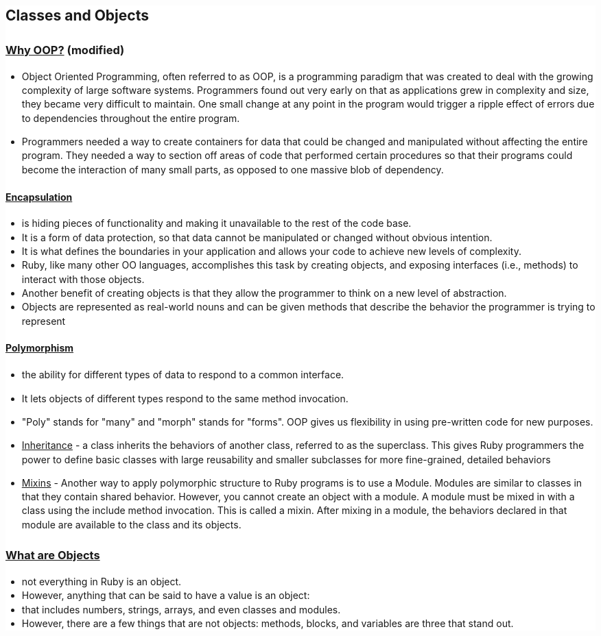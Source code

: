 ## Classes and Objects

### [Why OOP?](https://launchschool.com/books/oo_ruby/read/the_object_model#whyobjectorientedprogramming) (modified)
* Object Oriented Programming, often referred to as OOP, is a programming paradigm that was created to deal with the growing complexity of large software systems. Programmers found out very early on that as applications grew in complexity and size, they became very difficult to maintain. One small change at any point in the program would trigger a ripple effect of errors due to dependencies throughout the entire program.

* Programmers needed a way to create containers for data that could be changed and manipulated without affecting the entire program. They needed a way to section off areas of code that performed certain procedures so that their programs could become the interaction of many small parts, as opposed to one massive blob of dependency.

#### [Encapsulation](https://launchschool.com/books/oo_ruby/read/the_object_model#whyobjectorientedprogramming)
* is hiding pieces of functionality and making it unavailable to the rest of the code base. 
* It is a form of data protection, so that data cannot be manipulated or changed without obvious intention. 
* It is what defines the boundaries in your application and allows your code to achieve new levels of complexity. 
* Ruby, like many other OO languages, accomplishes this task by creating objects, and exposing interfaces (i.e., methods) to interact with those objects.
* Another benefit of creating objects is that they allow the programmer to think on a new level of abstraction. 
* Objects are represented as real-world nouns and can be given methods that describe the behavior the programmer is trying to represent

#### [Polymorphism ](https://launchschool.com/books/oo_ruby/read/the_object_model#whyobjectorientedprogramming)
* the ability for different types of data to respond to a common interface.
* It lets objects of different types respond to the same method invocation.
* "Poly" stands for "many" and "morph" stands for "forms". OOP gives us flexibility in using pre-written code for new purposes.
* [Inheritance](https://launchschool.com/books/oo_ruby/read/the_object_model#:~:text=The%20concept%20of-,inheritance,-is%20used%20in) -  a class inherits the behaviors of another class, referred to as the superclass. This gives Ruby programmers the power to define basic classes with large reusability and smaller subclasses for more fine-grained, detailed behaviors

* [Mixins](https://launchschool.com/books/oo_ruby/read/the_object_model#:~:text=This%20is%20called%20a-,mixin,-.%20After%20mixing%20in) - Another way to apply polymorphic structure to Ruby programs is to use a Module. Modules are similar to classes in that they contain shared behavior. However, you cannot create an object with a module. A module must be mixed in with a class using the include method invocation. This is called a mixin. After mixing in a module, the behaviors declared in that module are available to the class and its objects.

### [What are Objects](https://launchschool.com/books/oo_ruby/read/the_object_model#whatareobjects)
* not everything in Ruby is an object. 
* However, anything that can be said to have a value is an object: 
* that includes numbers, strings, arrays, and even classes and modules. 
* However, there are a few things that are not objects: methods, blocks, and variables are three that stand out.
